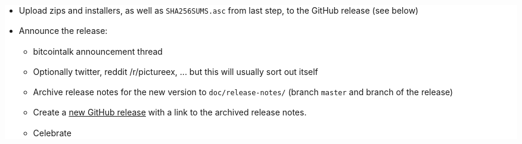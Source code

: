 - Upload zips and installers, as well as `SHA256SUMS.asc` from last step, to the GitHub release (see below)

- Announce the release:

  - bitcointalk announcement thread

  - Optionally twitter, reddit /r/pictureex, ... but this will usually sort out itself

  - Archive release notes for the new version to `doc/release-notes/` (branch `master` and branch of the release)

  - Create a [new GitHub release](https://github.com/pictureex-Project/pictureex/releases/new) with a link to the archived release notes.

  - Celebrate
